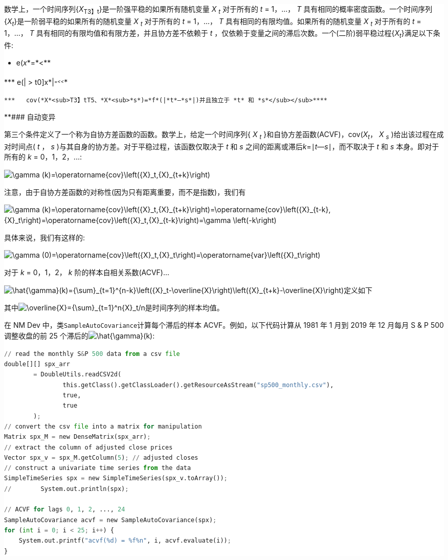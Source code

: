 数学上，一个时间序列{*X*<sub>T3】t</sub>}是一阶强平稳的如果所有随机变量 *X* <sub>*t*</sub> 对于所有的 *t* = 1，...， *T* 具有相同的概率密度函数。一个时间序列{*X*<sub>*t*</sub>}是一阶弱平稳的如果所有的随机变量 *X* <sub>*t*</sub> 对于所有的 *t* = 1，...， *T* 具有相同的有限均值。如果所有的随机变量 *X* <sub>*t*</sub> 对于所有的 *t* = 1，...， *T* 具有相同的有限均值和有限方差，并且协方差不依赖于 *t* ，仅依赖于变量之间的滞后次数。一个(二阶)弱平稳过程{*X*<sub>*t*</sub>}满足以下条件:

*   e(*x**=*<**

***   e(| > t0]x*|<sup><sub>=*<<*</sub></sup>*

    ***   cov(*X*<sub>T3】tT5、*X*<sub>*s*)=*f*(|*t*—*s*|)并且独立于 *t* 和 *s*</sub></sub>**** 

 **### 自动变异

第三个条件定义了一个称为自协方差函数的函数。数学上，给定一个时间序列{ *X* <sub>*t*</sub> }和自协方差函数(ACVF)，cov(*X*<sub>*t*</sub>， *X* <sub>*s*</sub> )给出该过程在成对时间点( *t* ， *s* )与其自身的协方差。对于平稳过程，该函数仅取决于 *t* 和 *s* 之间的距离或滞后*k*=∣*t*—*s*∣，而不取决于 *t* 和 *s* 本身。即对于所有的 *k* = 0，1，2，...:

![$$ \gamma (k)=\operatorname{cov}\left({X}_t,{X}_{t+k}\right) $$](../images/500382_1_En_15_Chapter/500382_1_En_15_Chapter_TeX_Equp.png)

注意，由于自协方差函数的对称性(因为只有距离重要，而不是指数)，我们有

![$$ \gamma (k)=\operatorname{cov}\left({X}_t,{X}_{t+k}\right)=\operatorname{cov}\left({X}_{t-k},{X}_t\right)=\operatorname{cov}\left({X}_t,{X}_{t-k}\right)=\gamma \left(-k\right) $$](../images/500382_1_En_15_Chapter/500382_1_En_15_Chapter_TeX_Equq.png)

具体来说，我们有这样的:

![$$ \gamma (0)=\operatorname{cov}\left({X}_t,{X}_t\right)=\operatorname{var}\left({X}_t\right) $$](../images/500382_1_En_15_Chapter/500382_1_En_15_Chapter_TeX_Equr.png)

对于 *k* = 0，1，2， *k* 阶的样本自相关系数(ACVF)...

![$$ \hat{\gamma}(k)={\sum}_{t=1}^{n-k}\left({X}_t-\overline{X}\right)\left({X}_{t+k}-\overline{X}\right) $$](../images/500382_1_En_15_Chapter/500382_1_En_15_Chapter_TeX_Equs.png)定义如下

其中![$$ \overline{X}={\sum}_{t=1}^n{X}_t/n $$](../images/500382_1_En_15_Chapter/500382_1_En_15_Chapter_TeX_IEq1.png)是时间序列的样本均值。

在 NM Dev 中，类`SampleAutoCovariance`计算每个滞后的样本 ACVF。例如，以下代码计算从 1981 年 1 月到 2019 年 12 月每月 S & P 500 调整收盘的前 25 个滞后的![$$ \hat{\gamma}(k) $$](../images/500382_1_En_15_Chapter/500382_1_En_15_Chapter_TeX_IEq2.png):

```py
// read the monthly S&P 500 data from a csv file
double[][] spx_arr
        = DoubleUtils.readCSV2d(
                this.getClass().getClassLoader().getResourceAsStream("sp500_monthly.csv"),
                true,
                true
        );
// convert the csv file into a matrix for manipulation
Matrix spx_M = new DenseMatrix(spx_arr);
// extract the column of adjusted close prices
Vector spx_v = spx_M.getColumn(5); // adjusted closes
// construct a univariate time series from the data
SimpleTimeSeries spx = new SimpleTimeSeries(spx_v.toArray());
//        System.out.println(spx);

// ACVF for lags 0, 1, 2, ..., 24
SampleAutoCovariance acvf = new SampleAutoCovariance(spx);
for (int i = 0; i < 25; i++) {
    System.out.printf("acvf(%d) = %f%n", i, acvf.evaluate(i));
}

```
